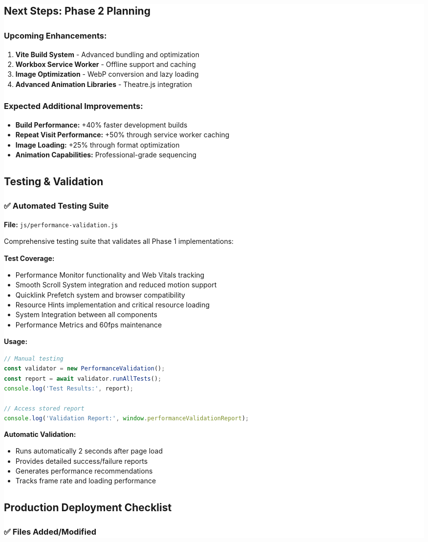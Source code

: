 ## Next Steps: Phase 2 Planning

### **Upcoming Enhancements:**
1. **Vite Build System** - Advanced bundling and optimization
2. **Workbox Service Worker** - Offline support and caching
3. **Image Optimization** - WebP conversion and lazy loading
4. **Advanced Animation Libraries** - Theatre.js integration

### **Expected Additional Improvements:**
- **Build Performance:** +40% faster development builds
- **Repeat Visit Performance:** +50% through service worker caching
- **Image Loading:** +25% through format optimization
- **Animation Capabilities:** Professional-grade sequencing

## Testing & Validation

### ✅ **Automated Testing Suite**
**File:** `js/performance-validation.js`

Comprehensive testing suite that validates all Phase 1 implementations:

**Test Coverage:**
- Performance Monitor functionality and Web Vitals tracking
- Smooth Scroll System integration and reduced motion support
- Quicklink Prefetch system and browser compatibility
- Resource Hints implementation and critical resource loading
- System Integration between all components
- Performance Metrics and 60fps maintenance

**Usage:**
```javascript
// Manual testing
const validator = new PerformanceValidation();
const report = await validator.runAllTests();
console.log('Test Results:', report);

// Access stored report
console.log('Validation Report:', window.performanceValidationReport);
```

**Automatic Validation:**
- Runs automatically 2 seconds after page load
- Provides detailed success/failure reports
- Generates performance recommendations
- Tracks frame rate and loading performance

## Production Deployment Checklist

### ✅ **Files Added/Modified**
